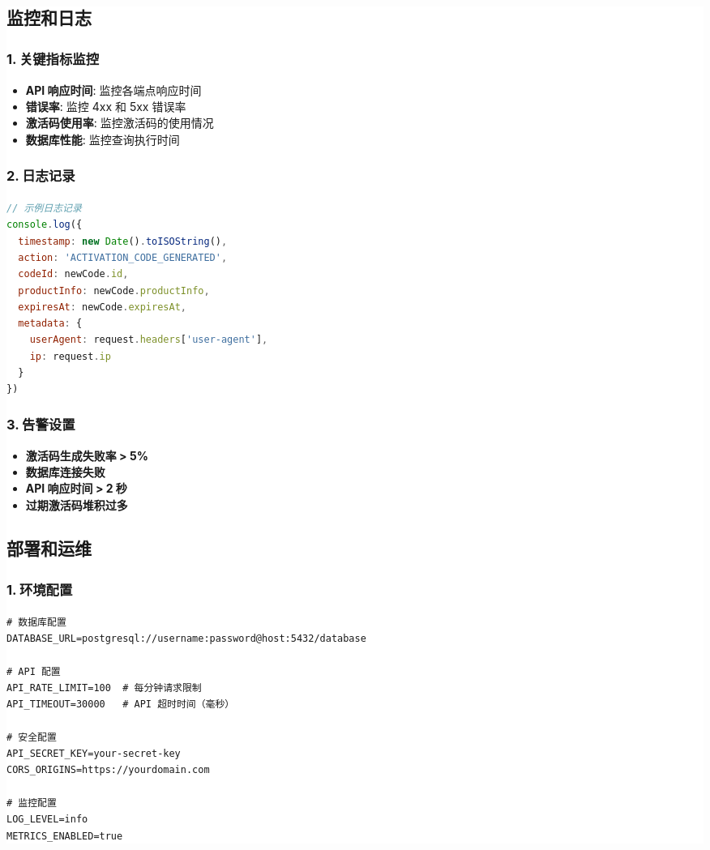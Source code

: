 ## 监控和日志

### 1. 关键指标监控

- **API 响应时间**: 监控各端点响应时间
- **错误率**: 监控 4xx 和 5xx 错误率
- **激活码使用率**: 监控激活码的使用情况
- **数据库性能**: 监控查询执行时间

### 2. 日志记录

```javascript
// 示例日志记录
console.log({
  timestamp: new Date().toISOString(),
  action: 'ACTIVATION_CODE_GENERATED',
  codeId: newCode.id,
  productInfo: newCode.productInfo,
  expiresAt: newCode.expiresAt,
  metadata: {
    userAgent: request.headers['user-agent'],
    ip: request.ip
  }
})
```

### 3. 告警设置

- **激活码生成失败率 > 5%**
- **数据库连接失败**
- **API 响应时间 > 2 秒**
- **过期激活码堆积过多**

## 部署和运维

### 1. 环境配置

```env
# 数据库配置
DATABASE_URL=postgresql://username:password@host:5432/database

# API 配置
API_RATE_LIMIT=100  # 每分钟请求限制
API_TIMEOUT=30000   # API 超时时间（毫秒）

# 安全配置
API_SECRET_KEY=your-secret-key
CORS_ORIGINS=https://yourdomain.com

# 监控配置
LOG_LEVEL=info
METRICS_ENABLED=true
```
